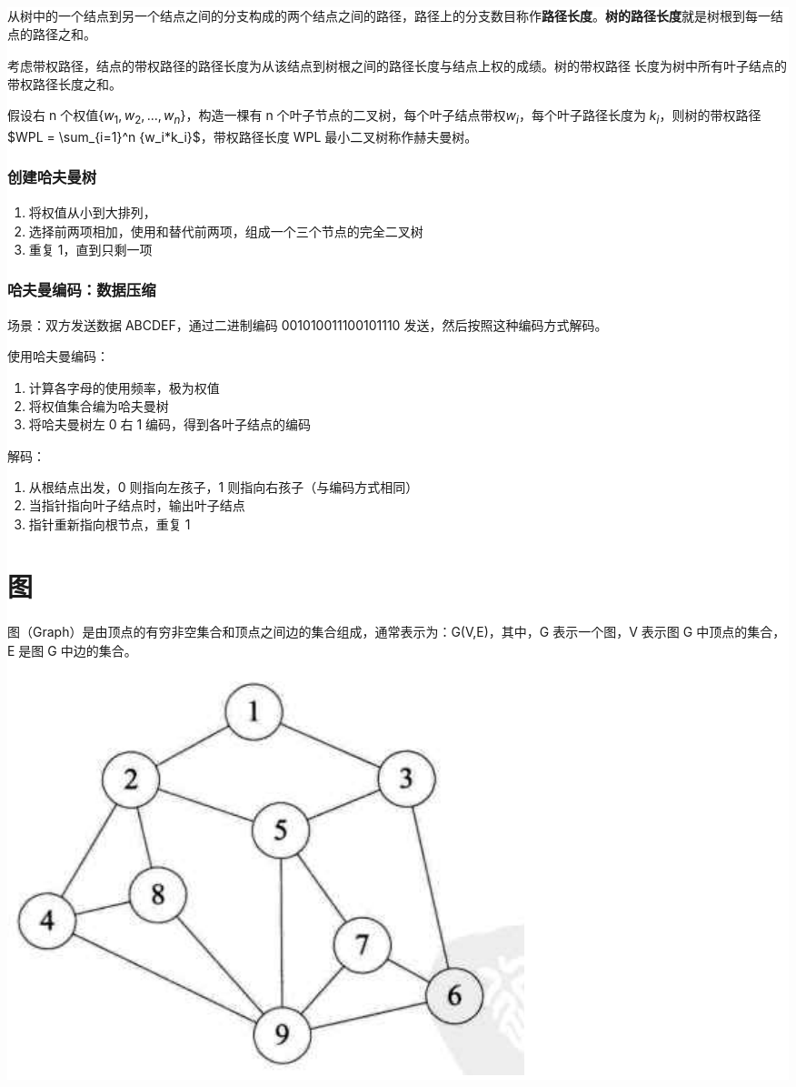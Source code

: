 从树中的一个结点到另一个结点之间的分支构成的两个结点之间的路径，路径上的分支数目称作**路径长度**。**树的路径长度**就是树根到每一结点的路径之和。

考虑带权路径，结点的带权路径的路径长度为从该结点到树根之间的路径长度与结点上权的成绩。树的带权路径 长度为树中所有叶子结点的带权路径长度之和。

假设右 n 个权值{$w_1,w_2,...,w_n$}，构造一棵有 n 个叶子节点的二叉树，每个叶子结点带权$w_i$，每个叶子路径长度为 $k_i$，则树的带权路径$WPL = \sum_{i=1}^n {w_i*k_i}$，带权路径长度 WPL 最小二叉树称作赫夫曼树。

### 创建哈夫曼树

1. 将权值从小到大排列，
2. 选择前两项相加，使用和替代前两项，组成一个三个节点的完全二叉树
3. 重复 1，直到只剩一项

### 哈夫曼编码：数据压缩

场景：双方发送数据 ABCDEF，通过二进制编码 001010011100101110 发送，然后按照这种编码方式解码。

使用哈夫曼编码：

1. 计算各字母的使用频率，极为权值
2. 将权值集合编为哈夫曼树
3. 将哈夫曼树左 0 右 1 编码，得到各叶子结点的编码

解码：

1. 从根结点出发，0 则指向左孩子，1 则指向右孩子（与编码方式相同）
2. 当指针指向叶子结点时，输出叶子结点
3. 指针重新指向根节点，重复 1

# 图

图（Graph）是由顶点的有穷非空集合和顶点之间边的集合组成，通常表示为：G(V,E)，其中，G 表示一个图，V 表示图 G 中顶点的集合，E 是图 G 中边的集合。

![1673919383917](image/数据结构/1673919383917.png)
